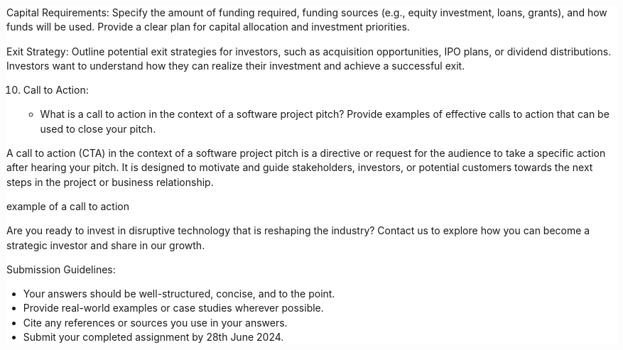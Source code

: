 Capital Requirements: Specify the amount of funding required, funding sources (e.g., equity investment, loans, grants), and how funds will be used. Provide a clear plan for capital allocation and investment priorities.

Exit Strategy: Outline potential exit strategies for investors, such as acquisition opportunities, IPO plans, or dividend distributions. Investors want to understand how they can realize their investment and achieve a successful exit.

10. Call to Action:

    - What is a call to action in the context of a software project pitch? Provide examples of effective calls to action that can be used to close your pitch.

A call to action (CTA) in the context of a software project pitch is a directive or request for the audience to take a specific action after hearing your pitch. It is designed to motivate and guide stakeholders, investors, or potential customers towards the next steps in the project or business relationship.

example of a call to action

Are you ready to invest in disruptive technology that is reshaping the industry? Contact us to explore how you can become a strategic investor and share in our growth.

Submission Guidelines:

- Your answers should be well-structured, concise, and to the point.
- Provide real-world examples or case studies wherever possible.
- Cite any references or sources you use in your answers.
- Submit your completed assignment by 28th June 2024.
